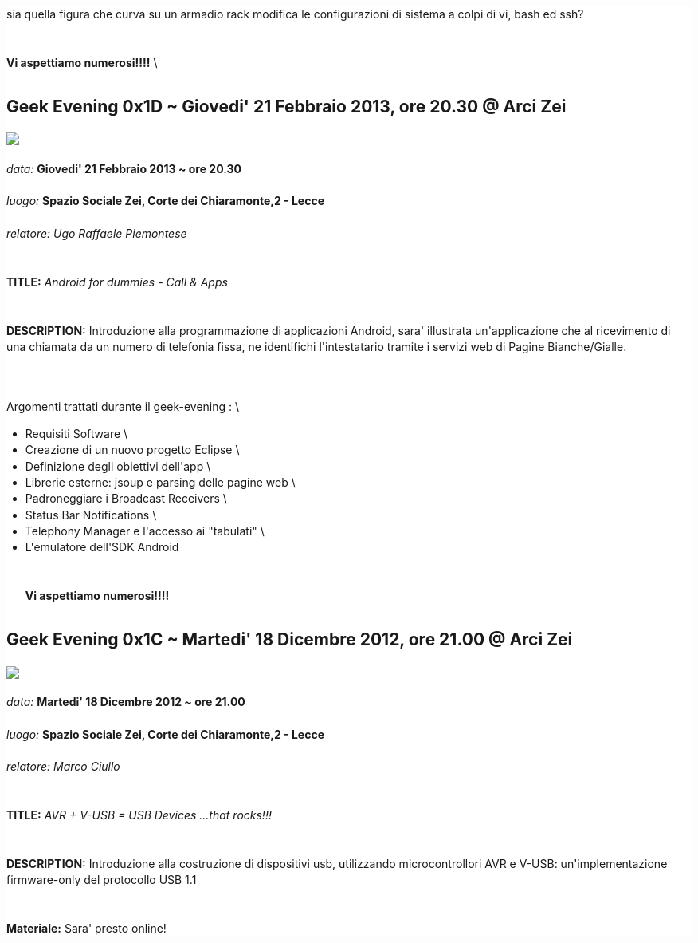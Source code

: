 sia quella figura che curva su un armadio rack modifica le
configurazioni di sistema a colpi di vi, bash ed ssh? \
\
 \
**Vi aspettiamo numerosi!!!!** \


## Geek Evening 0x1D \~ Giovedi' 21 Febbraio 2013, ore 20.30 @ Arci Zei

[![](images/Geek-0x1D-low.png)](images/Geek-0x1D.png)

*data:* **Giovedi' 21 Febbraio 2013 \~ ore 20.30**\
\
 *luogo:* **Spazio Sociale Zei, Corte dei Chiaramonte,2 - Lecce**\
\
 *relatore:* *Ugo Raffaele Piemontese* \
\
\
 **TITLE:** *Android for dummies - Call & Apps* \
\
\
 **DESCRIPTION:** Introduzione alla programmazione di applicazioni
Android, sara' illustrata un'applicazione che al ricevimento di una
chiamata da un numero di telefonia fissa, ne identifichi l'intestatario
tramite i servizi web di Pagine Bianche/Gialle.

\
 \
Argomenti trattati durante il geek-evening : \
- Requisiti Software \
- Creazione di un nuovo progetto Eclipse \
- Definizione degli obiettivi dell'app \
- Librerie esterne: jsoup e parsing delle pagine web \
- Padroneggiare i Broadcast Receivers \
- Status Bar Notifications \
- Telephony Manager e l'accesso ai "tabulati" \
- L'emulatore dell'SDK Android \
\
 \
**Vi aspettiamo numerosi!!!!**

## Geek Evening 0x1C \~ Martedi' 18 Dicembre 2012, ore 21.00 @ Arci Zei

[![](images/Geek-0x1C-locandina.png)](images/Geek-0x1C-locandina.png)

*data:* **Martedi' 18 Dicembre 2012 \~ ore 21.00**\
\
 *luogo:* **Spazio Sociale Zei, Corte dei Chiaramonte,2 - Lecce**\
\
 *relatore:* *Marco Ciullo* \
\
\
 **TITLE:** *AVR + V-USB = USB Devices ...that rocks!!!* \
\
\
 **DESCRIPTION:** Introduzione alla costruzione di dispositivi usb,
utilizzando microcontrollori AVR e V-USB: un'implementazione
firmware-only del protocollo USB 1.1 \
\
 \
**Materiale:** Sara' presto online!
